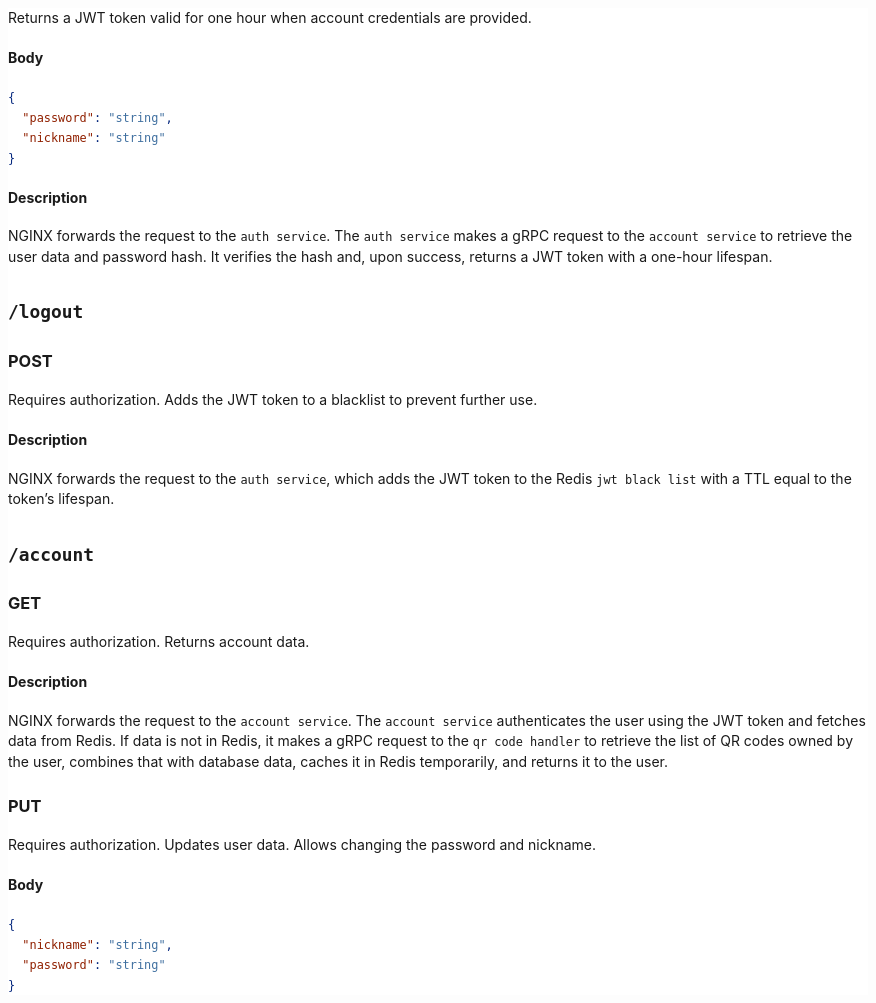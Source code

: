 Returns a JWT token valid for one hour when account credentials are provided.

#### Body

```json
{
  "password": "string",
  "nickname": "string"
}
```

#### Description

NGINX forwards the request to the `auth service`. The `auth service` makes a gRPC request to the `account service` to retrieve the user data and password hash. It verifies the hash and, upon success, returns a JWT token with a one-hour lifespan.

## `/logout`

### POST

Requires authorization. Adds the JWT token to a blacklist to prevent further use.

#### Description

NGINX forwards the request to the `auth service`, which adds the JWT token to the Redis `jwt black list` with a TTL equal to the token’s lifespan.

## `/account`

### GET

Requires authorization. Returns account data.

#### Description

NGINX forwards the request to the `account service`. The `account service` authenticates the user using the JWT token and fetches data from Redis. If data is not in Redis, it makes a gRPC request to the `qr code handler` to retrieve the list of QR codes owned by the user, combines that with database data, caches it in Redis temporarily, and returns it to the user.

### PUT

Requires authorization. Updates user data. Allows changing the password and nickname.

#### Body

```json
{
  "nickname": "string",
  "password": "string"
}
```
